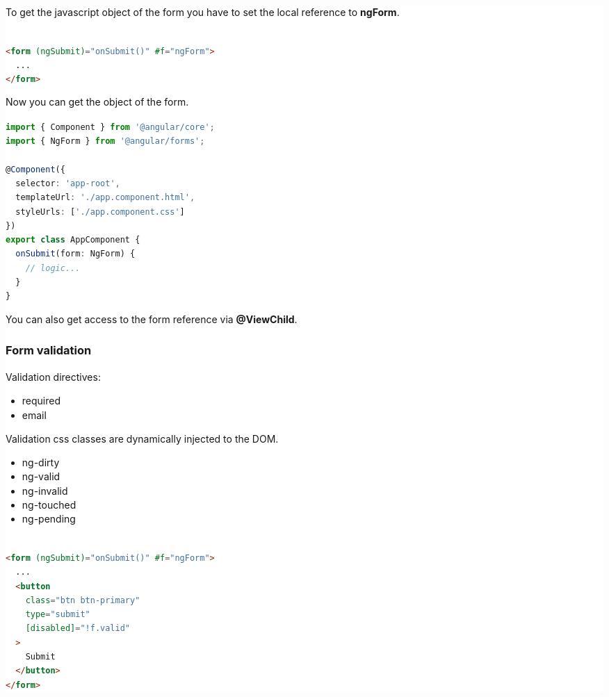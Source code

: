 To get the javascript object of the form you have to set the local reference to **ngForm**.

```html

<form (ngSubmit)="onSubmit()" #f="ngForm">
  ...
</form>
```

Now you can get the object of the form.

```typescript
import { Component } from '@angular/core';
import { NgForm } from '@angular/forms';

@Component({
  selector: 'app-root',
  templateUrl: './app.component.html',
  styleUrls: ['./app.component.css']
})
export class AppComponent {
  onSubmit(form: NgForm) {
    // logic...
  }
}
```

You can also get access to the form reference via **@ViewChild**.

### Form validation

Validation directives:

- required
- email

Validation css classes are dynamically injected to the DOM.

- ng-dirty
- ng-valid
- ng-invalid
- ng-touched
- ng-pending

```html

<form (ngSubmit)="onSubmit()" #f="ngForm">
  ...
  <button
    class="btn btn-primary"
    type="submit"
    [disabled]="!f.valid"
  >
    Submit
  </button>
</form>
```
